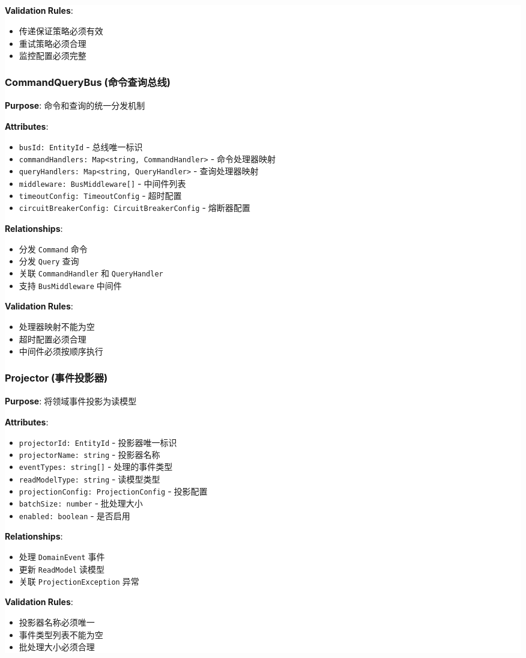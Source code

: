 **Validation Rules**:

- 传递保证策略必须有效
- 重试策略必须合理
- 监控配置必须完整

### CommandQueryBus (命令查询总线)

**Purpose**: 命令和查询的统一分发机制

**Attributes**:

- `busId: EntityId` - 总线唯一标识
- `commandHandlers: Map<string, CommandHandler>` - 命令处理器映射
- `queryHandlers: Map<string, QueryHandler>` - 查询处理器映射
- `middleware: BusMiddleware[]` - 中间件列表
- `timeoutConfig: TimeoutConfig` - 超时配置
- `circuitBreakerConfig: CircuitBreakerConfig` - 熔断器配置

**Relationships**:

- 分发 `Command` 命令
- 分发 `Query` 查询
- 关联 `CommandHandler` 和 `QueryHandler`
- 支持 `BusMiddleware` 中间件

**Validation Rules**:

- 处理器映射不能为空
- 超时配置必须合理
- 中间件必须按顺序执行

### Projector (事件投影器)

**Purpose**: 将领域事件投影为读模型

**Attributes**:

- `projectorId: EntityId` - 投影器唯一标识
- `projectorName: string` - 投影器名称
- `eventTypes: string[]` - 处理的事件类型
- `readModelType: string` - 读模型类型
- `projectionConfig: ProjectionConfig` - 投影配置
- `batchSize: number` - 批处理大小
- `enabled: boolean` - 是否启用

**Relationships**:

- 处理 `DomainEvent` 事件
- 更新 `ReadModel` 读模型
- 关联 `ProjectionException` 异常

**Validation Rules**:

- 投影器名称必须唯一
- 事件类型列表不能为空
- 批处理大小必须合理
